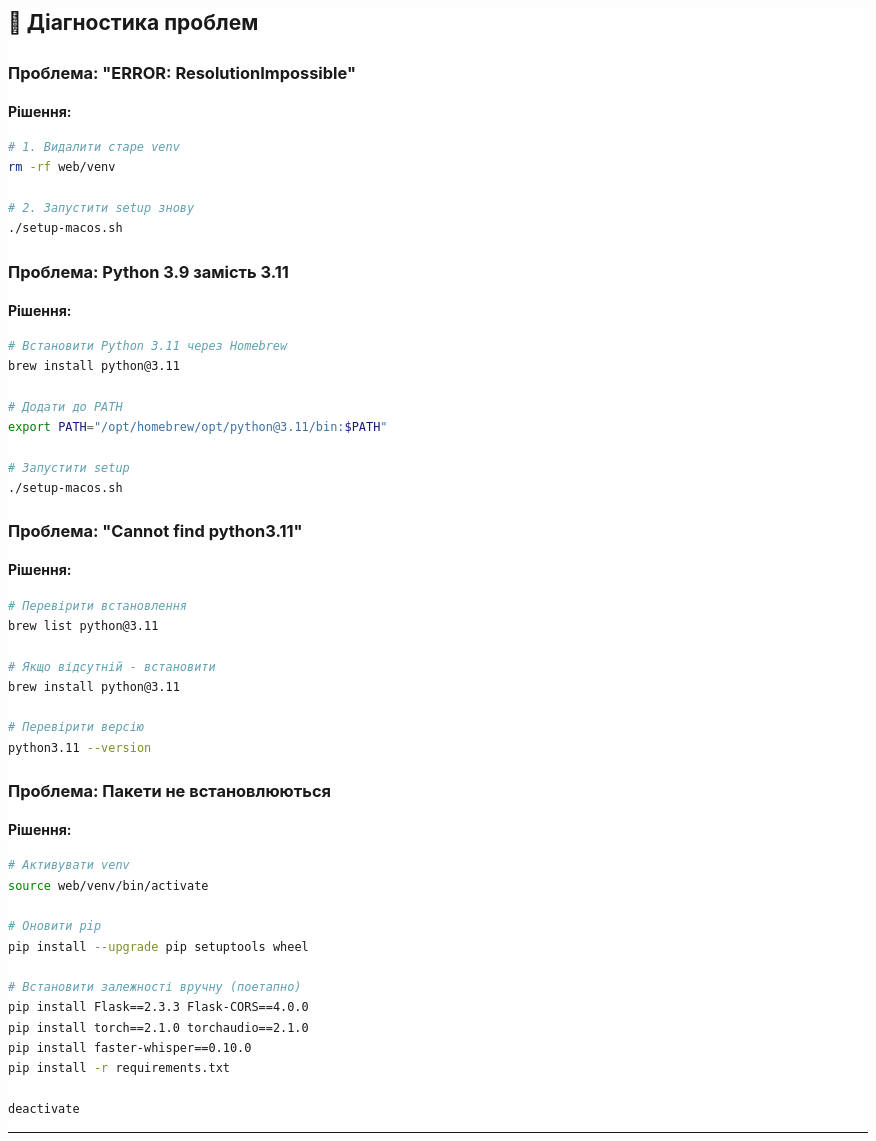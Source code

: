 ## 🧪 Діагностика проблем

### Проблема: "ERROR: ResolutionImpossible"

**Рішення:**
```bash
# 1. Видалити старе venv
rm -rf web/venv

# 2. Запустити setup знову
./setup-macos.sh
```

### Проблема: Python 3.9 замість 3.11

**Рішення:**
```bash
# Встановити Python 3.11 через Homebrew
brew install python@3.11

# Додати до PATH
export PATH="/opt/homebrew/opt/python@3.11/bin:$PATH"

# Запустити setup
./setup-macos.sh
```

### Проблема: "Cannot find python3.11"

**Рішення:**
```bash
# Перевірити встановлення
brew list python@3.11

# Якщо відсутній - встановити
brew install python@3.11

# Перевірити версію
python3.11 --version
```

### Проблема: Пакети не встановлюються

**Рішення:**
```bash
# Активувати venv
source web/venv/bin/activate

# Оновити pip
pip install --upgrade pip setuptools wheel

# Встановити залежності вручну (поетапно)
pip install Flask==2.3.3 Flask-CORS==4.0.0
pip install torch==2.1.0 torchaudio==2.1.0
pip install faster-whisper==0.10.0
pip install -r requirements.txt

deactivate
```

---